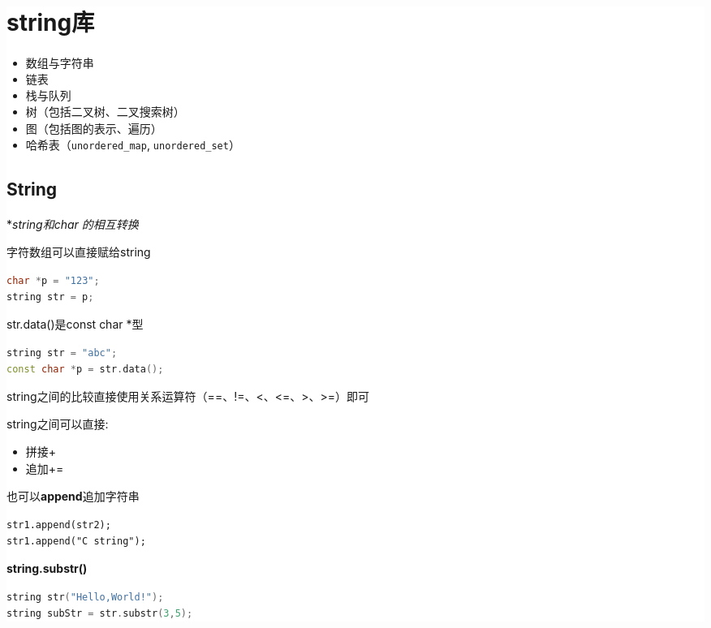 













# string库

   - 数组与字符串
   - 链表
   - 栈与队列
   - 树（包括二叉树、二叉搜索树）
   - 图（包括图的表示、遍历）
   - 哈希表（`unordered_map`, `unordered_set`）



## String

**string和char *的相互转换**

字符数组可以直接赋给string

```cpp
char *p = "123";
string str = p;
```

str.data()是const char *型

```cpp
string str = "abc";
const char *p = str.data();
```



string之间的比较直接使用关系运算符（==、!=、<、<=、>、>=）即可

string之间可以直接:

+ 拼接+
+ 追加+=

也可以**append**追加字符串

```
str1.append(str2);
str1.append("C string");
```



**string.substr()** 

```cpp
string str("Hello,World!");
string subStr = str.substr(3,5);
```
